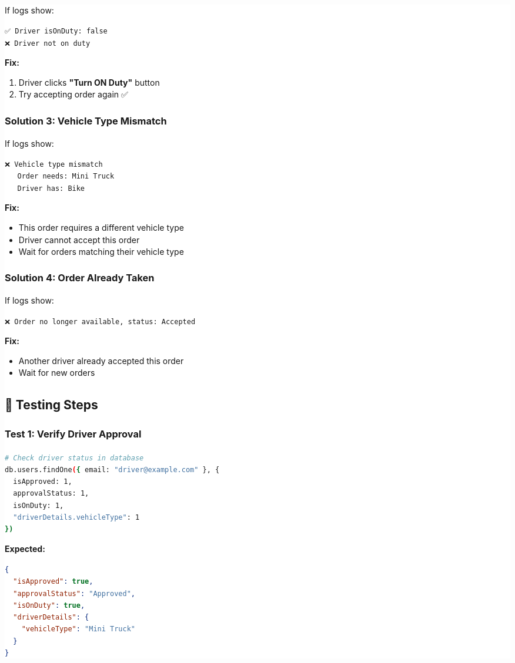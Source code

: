 If logs show:
```
✅ Driver isOnDuty: false
❌ Driver not on duty
```

**Fix:**
1. Driver clicks **"Turn ON Duty"** button
2. Try accepting order again ✅

### **Solution 3: Vehicle Type Mismatch**

If logs show:
```
❌ Vehicle type mismatch
   Order needs: Mini Truck
   Driver has: Bike
```

**Fix:**
- This order requires a different vehicle type
- Driver cannot accept this order
- Wait for orders matching their vehicle type

### **Solution 4: Order Already Taken**

If logs show:
```
❌ Order no longer available, status: Accepted
```

**Fix:**
- Another driver already accepted this order
- Wait for new orders

## 🧪 Testing Steps

### **Test 1: Verify Driver Approval**

```bash
# Check driver status in database
db.users.findOne({ email: "driver@example.com" }, { 
  isApproved: 1, 
  approvalStatus: 1,
  isOnDuty: 1,
  "driverDetails.vehicleType": 1
})
```

**Expected:**
```json
{
  "isApproved": true,
  "approvalStatus": "Approved",
  "isOnDuty": true,
  "driverDetails": {
    "vehicleType": "Mini Truck"
  }
}
```
